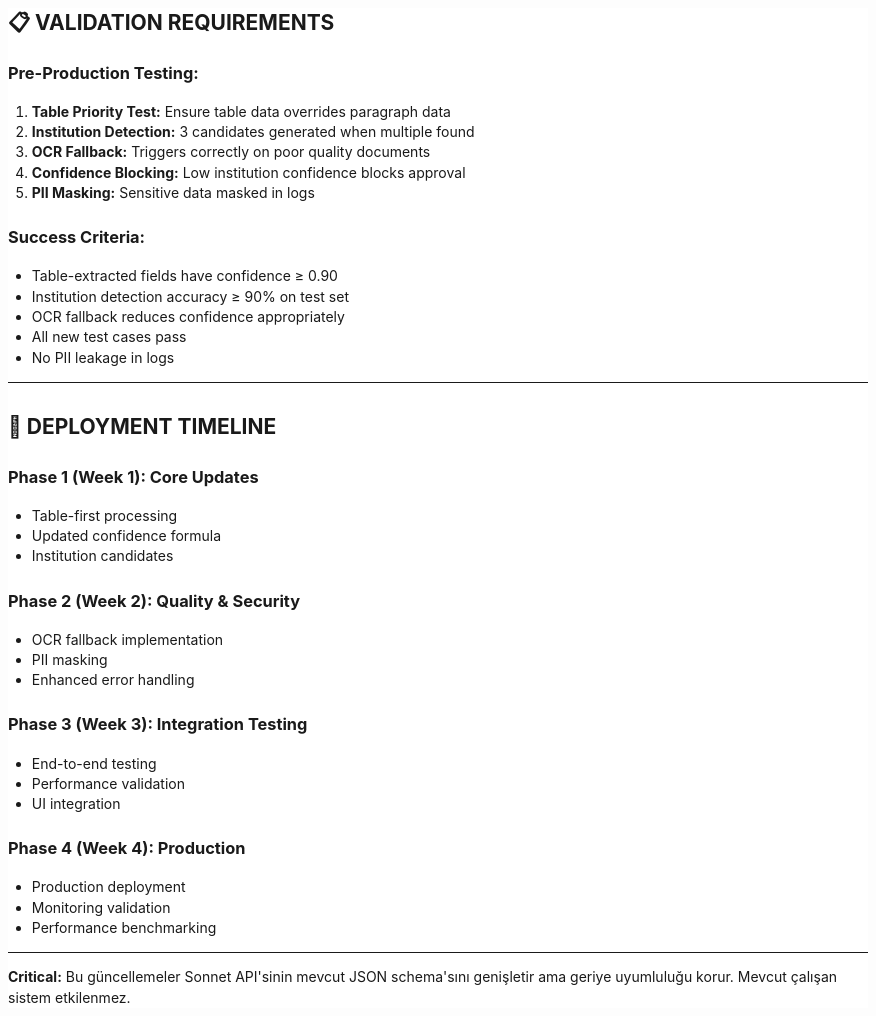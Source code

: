 ## 📋 VALIDATION REQUIREMENTS

### Pre-Production Testing:
1. **Table Priority Test:** Ensure table data overrides paragraph data
2. **Institution Detection:** 3 candidates generated when multiple found
3. **OCR Fallback:** Triggers correctly on poor quality documents  
4. **Confidence Blocking:** Low institution confidence blocks approval
5. **PII Masking:** Sensitive data masked in logs

### Success Criteria:
- Table-extracted fields have confidence ≥ 0.90
- Institution detection accuracy ≥ 90% on test set
- OCR fallback reduces confidence appropriately
- All new test cases pass
- No PII leakage in logs

---

## 🚀 DEPLOYMENT TIMELINE

### Phase 1 (Week 1): Core Updates
- Table-first processing
- Updated confidence formula
- Institution candidates

### Phase 2 (Week 2): Quality & Security  
- OCR fallback implementation
- PII masking
- Enhanced error handling

### Phase 3 (Week 3): Integration Testing
- End-to-end testing
- Performance validation
- UI integration

### Phase 4 (Week 4): Production
- Production deployment
- Monitoring validation
- Performance benchmarking

---

**Critical:** Bu güncellemeler Sonnet API'sinin mevcut JSON schema'sını genişletir ama geriye uyumluluğu korur. Mevcut çalışan sistem etkilenmez.